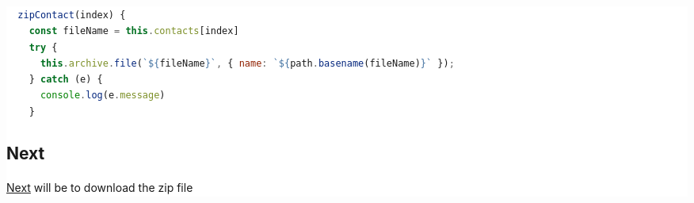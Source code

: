 ```js
  zipContact(index) {
    const fileName = this.contacts[index]
    try {
      this.archive.file(`${fileName}`, { name: `${path.basename(fileName)}` });
    } catch (e) {
      console.log(e.message)
    }
```

## Next
 <a href="/posts/post-24">Next</a> will be to download the zip file
  